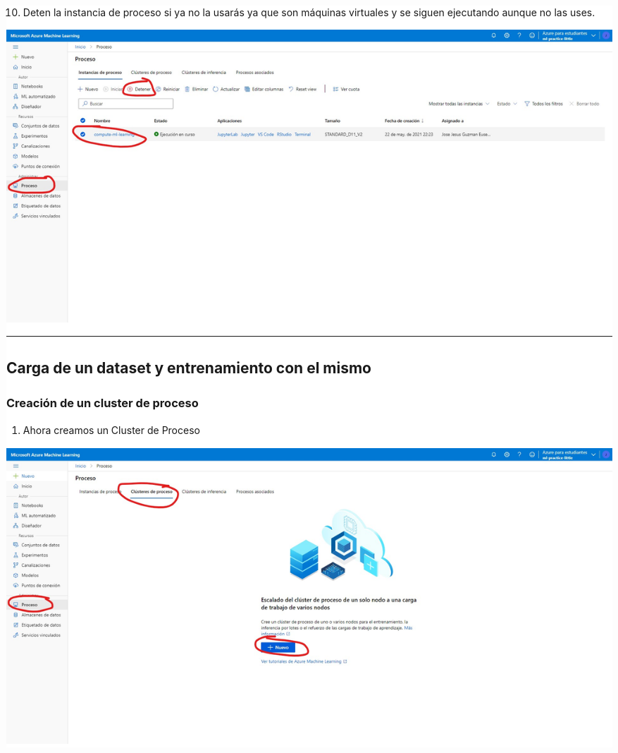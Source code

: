 
10. Deten la instancia de proceso si ya no la usarás ya que son máquinas virtuales y se siguen ejecutando aunque no las uses.

![Captura Notebooks 4](/res/images/tutorial-ml/tutorial-ml-stop-vm.jpg)

______________________________________

## Carga de un dataset y entrenamiento con el mismo

### Creación de un cluster de proceso

1. Ahora creamos un Cluster de Proceso

![Captura Cluster](/res/images/tutorial-ml/tutorial-ml-cluster-creation1.jpg)
